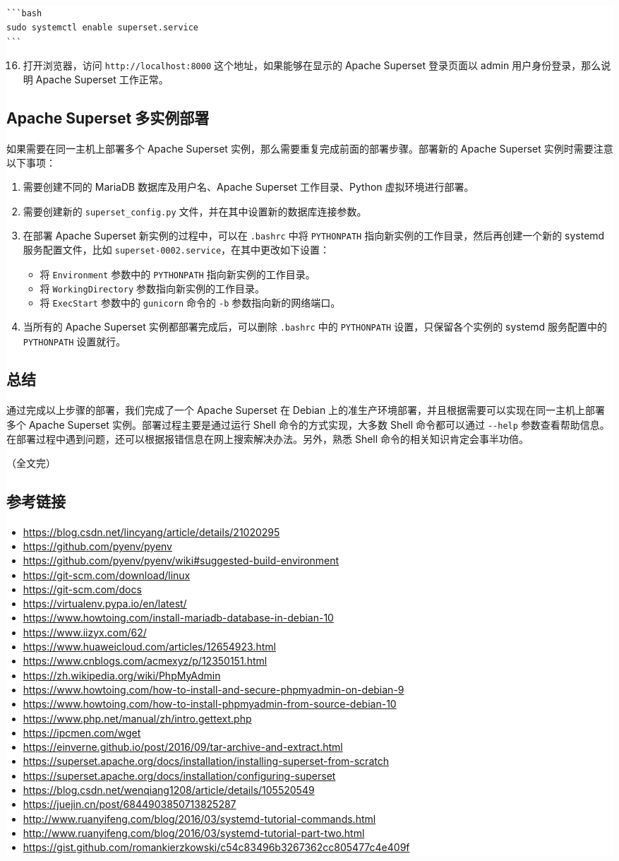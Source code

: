     ```bash
    sudo systemctl enable superset.service
    ```

16. 打开浏览器，访问 `http://localhost:8000` 这个地址，如果能够在显示的 Apache Superset 登录页面以 admin 用户身份登录，那么说明 Apache Superset 工作正常。

## Apache Superset 多实例部署

如果需要在同一主机上部署多个 Apache Superset 实例，那么需要重复完成前面的部署步骤。部署新的 Apache Superset 实例时需要注意以下事项：

1. 需要创建不同的 MariaDB 数据库及用户名、Apache Superset 工作目录、Python 虚拟环境进行部署。
2. 需要创建新的 `superset_config.py` 文件，并在其中设置新的数据库连接参数。
3. 在部署 Apache Superset 新实例的过程中，可以在 `.bashrc` 中将 `PYTHONPATH` 指向新实例的工作目录，然后再创建一个新的 systemd 服务配置文件，比如 `superset-0002.service`，在其中更改如下设置：

   - 将 `Environment` 参数中的 `PYTHONPATH` 指向新实例的工作目录。
   - 将 `WorkingDirectory` 参数指向新实例的工作目录。
   - 将 `ExecStart` 参数中的 `gunicorn` 命令的 `-b` 参数指向新的网络端口。

4. 当所有的 Apache Superset 实例都部署完成后，可以删除 `.bashrc` 中的 `PYTHONPATH` 设置，只保留各个实例的 systemd 服务配置中的 `PYTHONPATH` 设置就行。

## 总结

通过完成以上步骤的部署，我们完成了一个 Apache Superset 在 Debian 上的准生产环境部署，并且根据需要可以实现在同一主机上部署多个 Apache Superset 实例。部署过程主要是通过运行 Shell 命令的方式实现，大多数 Shell 命令都可以通过 `--help` 参数查看帮助信息。在部署过程中遇到问题，还可以根据报错信息在网上搜索解决办法。另外，熟悉 Shell 命令的相关知识肯定会事半功倍。

（全文完）

## 参考链接

- <https://blog.csdn.net/lincyang/article/details/21020295>
- <https://github.com/pyenv/pyenv>
- <https://github.com/pyenv/pyenv/wiki#suggested-build-environment>
- <https://git-scm.com/download/linux>
- <https://git-scm.com/docs>
- <https://virtualenv.pypa.io/en/latest/>
- <https://www.howtoing.com/install-mariadb-database-in-debian-10>
- <https://www.iizyx.com/62/>
- <https://www.huaweicloud.com/articles/12654923.html>
- <https://www.cnblogs.com/acmexyz/p/12350151.html>
- <https://zh.wikipedia.org/wiki/PhpMyAdmin>
- <https://www.howtoing.com/how-to-install-and-secure-phpmyadmin-on-debian-9>
- <https://www.howtoing.com/how-to-install-phpmyadmin-from-source-debian-10>
- <https://www.php.net/manual/zh/intro.gettext.php>
- <https://ipcmen.com/wget>
- <https://einverne.github.io/post/2016/09/tar-archive-and-extract.html>
- <https://superset.apache.org/docs/installation/installing-superset-from-scratch>
- <https://superset.apache.org/docs/installation/configuring-superset>
- <https://blog.csdn.net/wenqiang1208/article/details/105520549>
- <https://juejin.cn/post/6844903850713825287>
- <http://www.ruanyifeng.com/blog/2016/03/systemd-tutorial-commands.html>
- <http://www.ruanyifeng.com/blog/2016/03/systemd-tutorial-part-two.html>
- <https://gist.github.com/romankierzkowski/c54c83496b3267362cc805477c4e409f>
